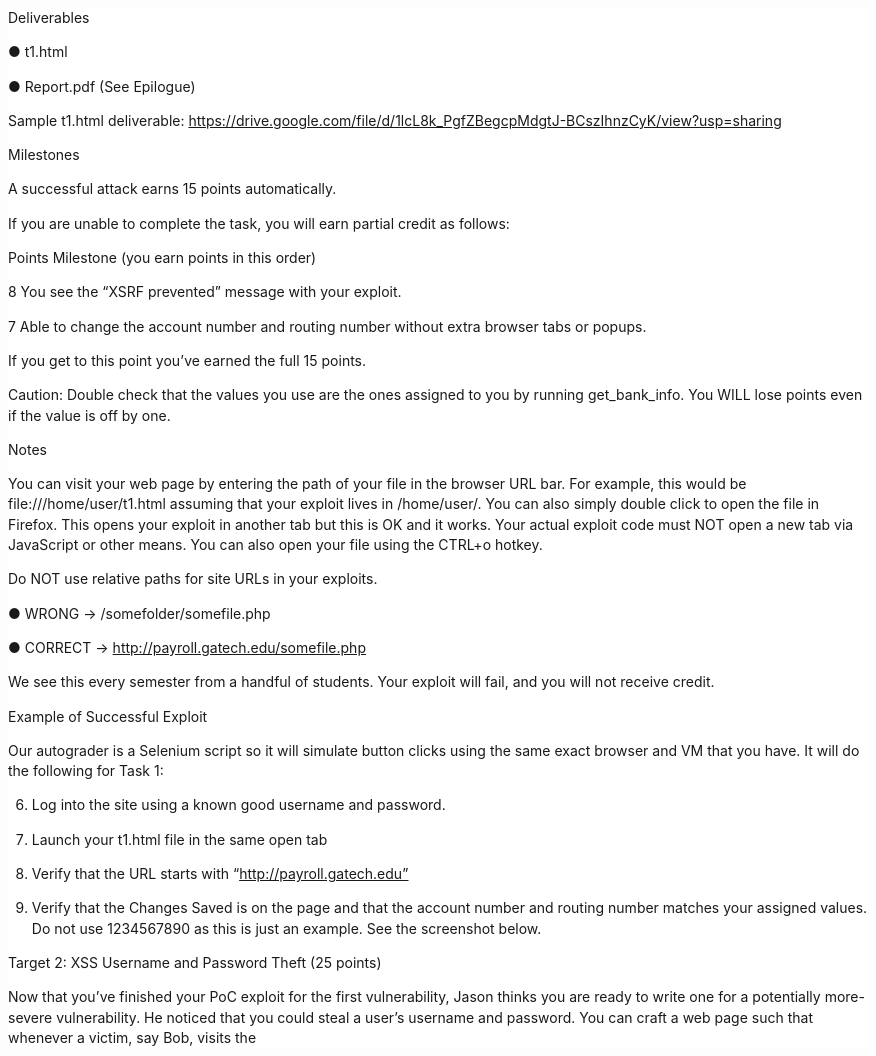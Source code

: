Deliverables

● t1.html

● Report.pdf (See Epilogue)

Sample t1.html deliverable: https://drive.google.com/file/d/1lcL8k_PgfZBegcpMdgtJ-BCszIhnzCyK/view?usp=sharing

Milestones

A successful attack earns 15 points automatically.

If you are unable to complete the task, you will earn partial credit as follows:

Points Milestone (you earn points in this order)

8 You see the “XSRF prevented” message with your exploit.

7 Able to change the account number and routing number without extra browser tabs or popups.

If you get to this point you’ve earned the full 15 points.

Caution: Double check that the values you use are the ones assigned to you by running get_bank_info. You WILL lose points even if the value is off by one.

Notes

You can visit your web page by entering the path of your file in the browser URL bar. For example, this would be file:///home/user/t1.html assuming that your exploit lives in /home/user/. You can also simply double click to open the file in Firefox. This opens your exploit in another tab but this is OK and it works. Your actual exploit code must NOT open a new tab via JavaScript or other means. You can also open your file using the CTRL+o hotkey.

Do NOT use relative paths for site URLs in your exploits.

● WRONG -&gt; /somefolder/somefile.php

● CORRECT -&gt; http://payroll.gatech.edu/somefile.php

We see this every semester from a handful of students. Your exploit will fail, and you will not receive credit.

Example of Successful Exploit

Our autograder is a Selenium script so it will simulate button clicks using the same exact browser and VM that you have. It will do the following for Task 1:

6. Log into the site using a known good username and password.

7. Launch your t1.html file in the same open tab

8. Verify that the URL starts with “http://payroll.gatech.edu”

9. Verify that the Changes Saved is on the page and that the account number and routing number matches your assigned values. Do not use 1234567890 as this is just an example. See the screenshot below.

Target 2: XSS Username and Password Theft (25 points)

Now that you’ve finished your PoC exploit for the first vulnerability, Jason thinks you are ready to write one for a potentially more-severe vulnerability. He noticed that you could steal a user’s username and password. You can craft a web page such that whenever a victim, say Bob, visits the
